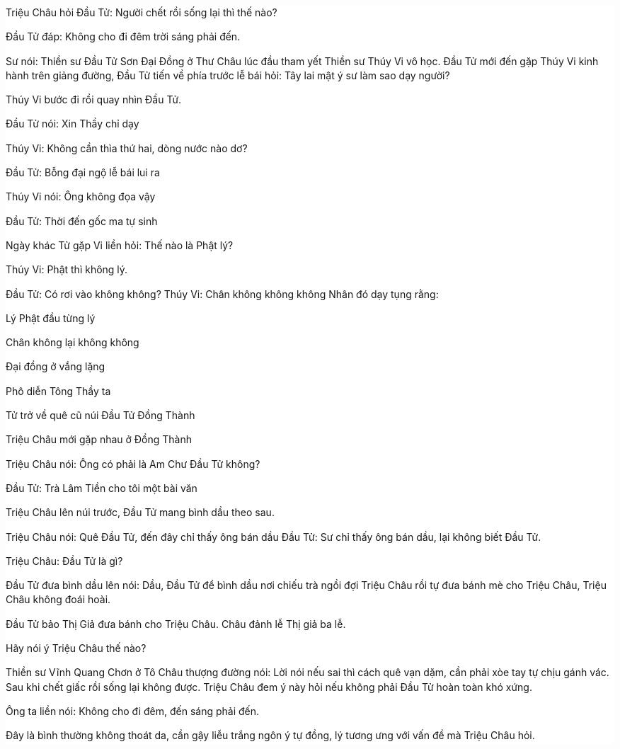 Triệu Châu hỏi Đầu Tử: Người chết rồi sống lại thì thế nào?

Đầu Tử đáp: Không cho đi đêm trời sáng phải đến.

Sư nói: Thiền sư Đầu Tử Sơn Đại Đồng ở Thư Châu lúc đầu tham yết Thiền sư Thúy Vi vô học. Đầu Tử mới đến gặp Thúy Vi kinh hành trên giảng đường, Đầu Tử tiến về phía trước lễ bái hỏi: Tây lai mật ý sư làm sao dạy người?

Thúy Vi bước đi rồi quay nhìn Đầu Tử.

Đầu Tử nói: Xin Thầy chỉ dạy

Thúy Vi: Không cần thìa thứ hai, dòng nước nào dơ?

Đầu Tử: Bỗng đại ngộ lễ bái lui ra

Thúy Vi nói: Ông không đọa vậy

Đầu Tử: Thời đến gốc ma tự sinh

Ngày khác Tử gặp Vi liền hỏi: Thế nào là Phật lý?

Thúy Vi: Phật thì không lý.

Đầu Tử: Có rơi vào không không? Thúy Vi: Chân không không không Nhân đó dạy tụng rằng:

Lý Phật đầu từng lý

Chân không lại không không

Đại đồng ở vắng lặng

Phô diễn Tông Thầy ta

Tử trở về quê cũ núi Đầu Tử Đồng Thành

Triệu Châu mới gặp nhau ở Đồng Thành

Triệu Châu nói: Ông có phải là Am Chư Đầu Tử không?

Đầu Tử: Trà Lâm Tiền cho tôi một bài văn

Triệu Châu lên núi trước, Đầu Tử mang bình dầu theo sau.

Triệu Châu nói: Quê Đầu Tử, đến đây chỉ thấy ông bán dầu Đầu Tử: Sư chỉ thấy ông bán dầu, lại không biết Đầu Tử.

Triệu Châu: Đầu Tử là gì?

Đầu Tử đưa bình dầu lên nói: Dầu, Đầu Tử để bình dầu nơi chiếu trà ngồi đợi Triệu Châu rồi tự đưa bánh mè cho Triệu Châu, Triệu Châu không đoái hoài.

Đầu Tử bảo Thị Giả đưa bánh cho Triệu Châu. Châu đảnh lễ Thị giả ba lễ.

Hãy nói ý Triệu Châu thế nào?

Thiền sư Vĩnh Quang Chơn ở Tô Châu thượng đường nói: Lời nói nếu sai thì cách quê vạn dặm, cần phải xòe tay tự chịu gánh vác. Sau khi chết giấc rồi sống lại không được. Triệu Châu đem ý này hỏi nếu không phải Đầu Tử hoàn toàn khó xứng.

Ông ta liền nói: Không cho đi đêm, đến sáng phải đến.

Đây là bình thường không thoát da, cần gậy liễu trắng ngôn ý tự đồng, lý tương ưng với vấn đề mà Triệu Châu hỏi.

